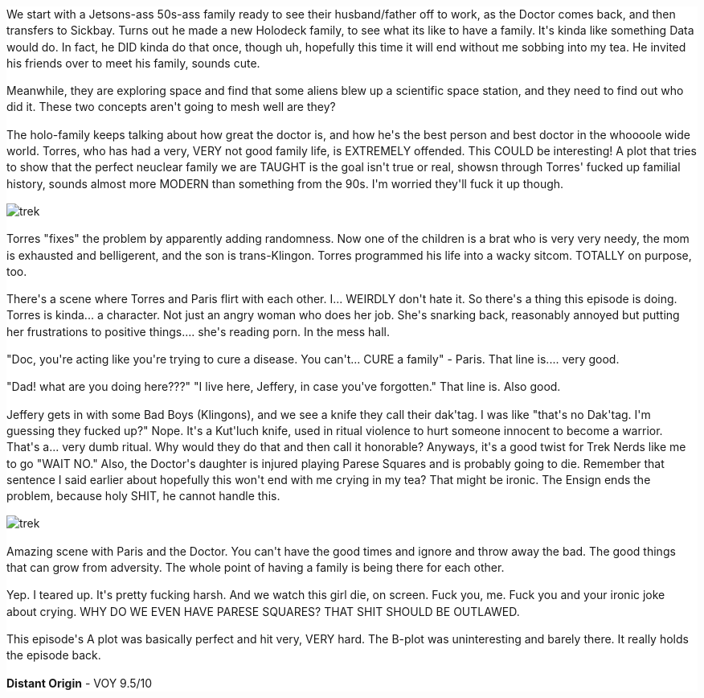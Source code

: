 We start with a Jetsons-ass 50s-ass family ready to see their husband/father off to work, as the Doctor comes back, and then transfers to Sickbay. Turns out he made a new Holodeck family, to see what its like to have a family. It's kinda like something Data would do. In fact, he DID kinda do that once, though uh, hopefully this time it will end without me sobbing into my tea. He invited his friends over to meet his family, sounds cute.

Meanwhile, they are exploring space and find that some aliens blew up a scientific space station, and they need to find out who did it. These two concepts aren't going to mesh well are they?

The holo-family keeps talking about how great the doctor is, and how he's the best person and best doctor in the whoooole wide world. Torres, who has had a very, VERY not good family life, is EXTREMELY offended. This COULD be interesting! A plot that tries to show that the perfect neuclear family we are TAUGHT is the goal isn't true or real, showsn through Torres' fucked up familial history, sounds almost more MODERN than something from the 90s. I'm worried they'll fuck it up though.

<img src="https://imgur.com/qBWZ9bq.png" alt="trek">

Torres "fixes" the problem by apparently adding randomness. Now one of the children is a brat who is very very needy, the mom is exhausted and belligerent, and the son is trans-Klingon. Torres programmed his life into a wacky sitcom. TOTALLY on purpose, too.

There's a scene where Torres and Paris flirt with each other. I... WEIRDLY don't hate it. So there's a thing this episode is doing. Torres is kinda... a character. Not just an angry woman who does her job. She's snarking back, reasonably annoyed but putting her frustrations to positive things.... she's reading porn. In the mess hall.

"Doc, you're acting like you're trying to cure a disease. You can't... CURE a family" - Paris. That line is.... very good.

"Dad! what are you doing here???" "I live here, Jeffery, in case you've forgotten." That line is. Also good.

Jeffery gets in with some Bad Boys (Klingons), and we see a knife they call their dak'tag. I was like "that's no Dak'tag. I'm guessing they fucked up?" Nope. It's a Kut'luch knife, used in ritual violence to hurt someone innocent to become a warrior. That's a... very dumb ritual. Why would they do that and then call it honorable? Anyways, it's a good twist for Trek Nerds like me to go "WAIT NO." Also, the Doctor's daughter is injured playing Parese Squares and is probably going to die. Remember that sentence I said earlier about hopefully this won't end with me crying in my tea? That might be ironic. The Ensign ends the problem, because holy SHIT, he cannot handle this. 

<img src="https://imgur.com/Ar0BBxs.png" alt="trek">

Amazing scene with Paris and the Doctor. You can't have the good times and ignore and throw away the bad. The good things that can grow from adversity. The whole point of having a family is being there for each other.

Yep. I teared up. It's pretty fucking harsh. And we watch this girl die, on screen. Fuck you, me. Fuck you and your ironic joke about crying. WHY DO WE EVEN HAVE PARESE SQUARES? THAT SHIT SHOULD BE OUTLAWED.

This episode's A plot was basically perfect and hit very, VERY hard. The B-plot was uninteresting and barely there. It really holds the episode back.



**Distant Origin** - VOY
9.5/10
